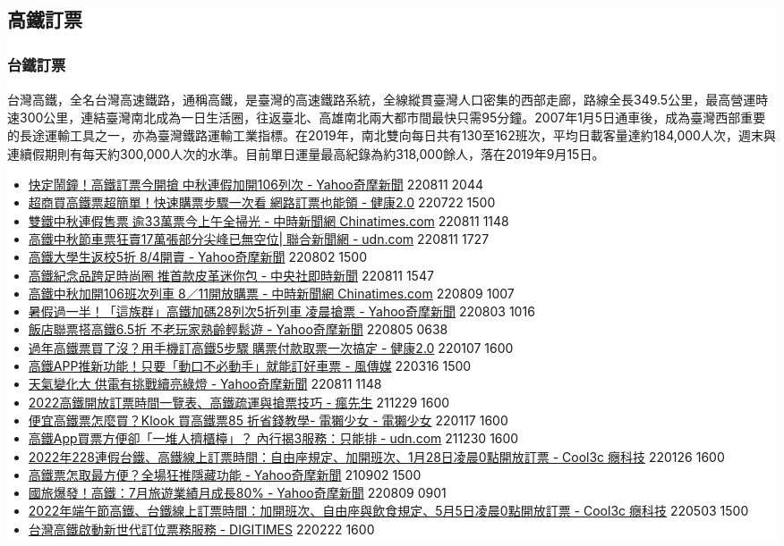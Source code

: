 ## 高鐵訂票

### 台鐵訂票

台灣高鐵，全名台灣高速鐵路，通稱高鐵，是臺灣的高速鐵路系統，全線縱貫臺灣人口密集的西部走廊，路線全長349.5公里，最高營運時速300公里，連結臺灣南北成為一日生活圈，往返臺北、高雄南北兩大都市間最快只需95分鐘。2007年1月5日通車後，成為臺灣西部重要的長途運輸工具之一，亦為臺灣鐵路運輸工業指標。在2019年，南北雙向每日共有130至162班次，平均日載客量達約184,000人次，週末與連續假期則有每天約300,000人次的水準。目前單日運量最高紀錄為約318,000餘人，落在2019年9月15日。
- [快定鬧鐘！高鐵訂票今開搶 中秋連假加開106列次 - Yahoo奇摩新聞](https://tw.news.yahoo.com/%E5%BF%AB%E5%AE%9A%E9%AC%A7%E9%90%98-%E9%AB%98%E9%90%B5%E4%B8%AD%E7%A7%8B%E9%80%A3%E5%81%87%E5%8A%A0%E9%96%8B106%E5%88%97%E6%AC%A1-%E8%A8%82%E7%A5%A8%E6%99%82%E9%96%93%E6%9B%9D%E5%85%89-015609217.html "快定鬧鐘！高鐵訂票今開搶 中秋連假加開106列次 - Yahoo奇摩新聞") 220811 2044
- [超商買高鐵票超簡單！快速購票步驟一次看 網路訂票也能領 - 健康2.0](https://health.tvbs.com.tw/review/334036 "超商買高鐵票超簡單！快速購票步驟一次看 網路訂票也能領 - 健康2.0") 220722 1500
- [雙鐵中秋連假售票 逾33萬票今上午全掃光 - 中時新聞網 Chinatimes.com](https://www.chinatimes.com/realtimenews/20220811002269-260405?ctrack=pc_main_rtime_p06 "雙鐵中秋連假售票 逾33萬票今上午全掃光 - 中時新聞網 Chinatimes.com") 220811 1148
- [高鐵中秋節車票狂賣17萬張部分尖峰已無空位| 聯合新聞網 - udn.com](https://udn.com/news/story/7266/6530272?from=udn-ch1_breaknews-1-0-news "高鐵中秋節車票狂賣17萬張部分尖峰已無空位| 聯合新聞網 - udn.com") 220811 1727
- [高鐵大學生返校5折 8/4開賣 - Yahoo奇摩新聞](https://tw.news.yahoo.com/%E9%AB%98%E9%90%B5%E5%A4%A7%E5%AD%B8%E7%94%9F%E8%BF%94%E6%A0%A15%E6%8A%98-8-4%E9%96%8B%E8%B3%A3-134846486.html "高鐵大學生返校5折 8/4開賣 - Yahoo奇摩新聞") 220802 1500
- [高鐵紀念品跨足時尚圈 推首款皮革迷你包 - 中央社即時新聞](https://www.cna.com.tw/news/ahel/202208110206.aspx "高鐵紀念品跨足時尚圈 推首款皮革迷你包 - 中央社即時新聞") 220811 1547
- [高鐵中秋加開106班次列車 8／11開放購票 - 中時新聞網 Chinatimes.com](https://www.chinatimes.com/amp/realtimenews/20220809001511-260405 "高鐵中秋加開106班次列車 8／11開放購票 - 中時新聞網 Chinatimes.com") 220809 1007
- [暑假過一半！「這族群」高鐵加碼28列次5折列車 凌晨搶票 - Yahoo奇摩新聞](https://tw.news.yahoo.com/%E6%9A%91%E5%81%87%E9%81%8E-%E5%8D%8A-%E9%80%99%E6%97%8F%E7%BE%A4-%E9%AB%98%E9%90%B5%E5%8A%A0%E7%A2%BC28%E5%88%97%E6%AC%A15%E6%8A%98%E5%88%97%E8%BB%8A-%E5%87%8C%E6%99%A8%E6%90%B6%E7%A5%A8-020948476.html "暑假過一半！「這族群」高鐵加碼28列次5折列車 凌晨搶票 - Yahoo奇摩新聞") 220803 1016
- [飯店聯票搭高鐵6.5折 不老玩家熟齡輕鬆遊 - Yahoo奇摩新聞](https://tw.news.yahoo.com/%E9%A3%AF%E5%BA%97%E8%81%AF%E7%A5%A8%E6%90%AD%E9%AB%98%E9%90%B56-5%E6%8A%98-%E4%B8%8D%E8%80%81%E7%8E%A9%E5%AE%B6%E7%86%9F%E9%BD%A1%E8%BC%95%E9%AC%86%E9%81%8A-223826199.html "飯店聯票搭高鐵6.5折 不老玩家熟齡輕鬆遊 - Yahoo奇摩新聞") 220805 0638
- [過年高鐵票買了沒？用手機訂高鐵5步驟 購票付款取票一次搞定 - 健康2.0](https://health.tvbs.com.tw/life/331268 "過年高鐵票買了沒？用手機訂高鐵5步驟 購票付款取票一次搞定 - 健康2.0") 220107 1600
- [高鐵APP推新功能！只要「動口不必動手」就能訂好車票 - 風傳媒](https://www.storm.mg/lifestyle/4242867 "高鐵APP推新功能！只要「動口不必動手」就能訂好車票 - 風傳媒") 220316 1500
- [天氣變化大 供電有挑戰續亮綠燈 - Yahoo奇摩新聞](https://tw.news.yahoo.com/%E5%A4%A9%E6%B0%A3%E8%AE%8A%E5%8C%96%E5%A4%A7-%E4%BE%9B%E9%9B%BB%E6%9C%89%E6%8C%91%E6%88%B0%E7%BA%8C%E4%BA%AE%E7%B6%A0%E7%87%88-033310657.html "天氣變化大 供電有挑戰續亮綠燈 - Yahoo奇摩新聞") 220811 1148
- [2022高鐵開放訂票時間一覽表、高鐵疏運與搶票技巧 - 瘋先生](https://mrmad.com.tw/2022-thsrc-issue-tickets "2022高鐵開放訂票時間一覽表、高鐵疏運與搶票技巧 - 瘋先生") 211229 1600
- [便宜高鐵票怎麼買？Klook 買高鐵票85 折省錢教學- 電獺少女 - 電獺少女](https://agirls.aotter.net/post/60319 "便宜高鐵票怎麼買？Klook 買高鐵票85 折省錢教學- 電獺少女 - 電獺少女") 220117 1600
- [高鐵App買票方便卻「一堆人擠櫃檯」？ 內行揭3服務：只能排 - udn.com](https://udn.com/news/story/7266/5999820 "高鐵App買票方便卻「一堆人擠櫃檯」？ 內行揭3服務：只能排 - udn.com") 211230 1600
- [2022年228連假台鐵、高鐵線上訂票時間：自由座規定、加開班次、1月28日凌晨0點開放訂票 - Cool3c 癮科技](https://www.cool3c.com/article/172033 "2022年228連假台鐵、高鐵線上訂票時間：自由座規定、加開班次、1月28日凌晨0點開放訂票 - Cool3c 癮科技") 220126 1600
- [高鐵票怎取最方便？全場狂推隱藏功能 - Yahoo奇摩新聞](https://tw.news.yahoo.com/%E9%AB%98%E9%90%B5%E7%A5%A8%E6%80%8E%E5%8F%96%E6%9C%80%E6%96%B9%E4%BE%BF-%E5%85%A8%E5%A0%B4%E7%8B%82%E6%8E%A8%E9%9A%B1%E8%97%8F%E5%8A%9F%E8%83%BD-131021873.html "高鐵票怎取最方便？全場狂推隱藏功能 - Yahoo奇摩新聞") 210902 1500
- [國旅爆發！高鐵：7月旅遊業績月成長80% - Yahoo奇摩新聞](https://tw.news.yahoo.com/%E5%9C%8B%E6%97%85%E7%88%86%E7%99%BC-%E9%AB%98%E9%90%B5-7%E6%9C%88%E6%97%85%E9%81%8A%E6%A5%AD%E7%B8%BE%E6%9C%88%E6%88%90%E9%95%B780-002001379.html "國旅爆發！高鐵：7月旅遊業績月成長80% - Yahoo奇摩新聞") 220809 0901
- [2022年端午節高鐵、台鐵線上訂票時間：加開班次、自由座與飲食規定、5月5日凌晨0點開放訂票 - Cool3c 癮科技](https://www.cool3c.com/article/176716 "2022年端午節高鐵、台鐵線上訂票時間：加開班次、自由座與飲食規定、5月5日凌晨0點開放訂票 - Cool3c 癮科技") 220503 1500
- [台灣高鐵啟動新世代訂位票務服務 - DIGITIMES](https://www.digitimes.com.tw/tech/dt/n/shwnws.asp?cnlid=14&id=0000629656_2WK5XWBQ6D3GEB5IIK64E "台灣高鐵啟動新世代訂位票務服務 - DIGITIMES") 220222 1600
